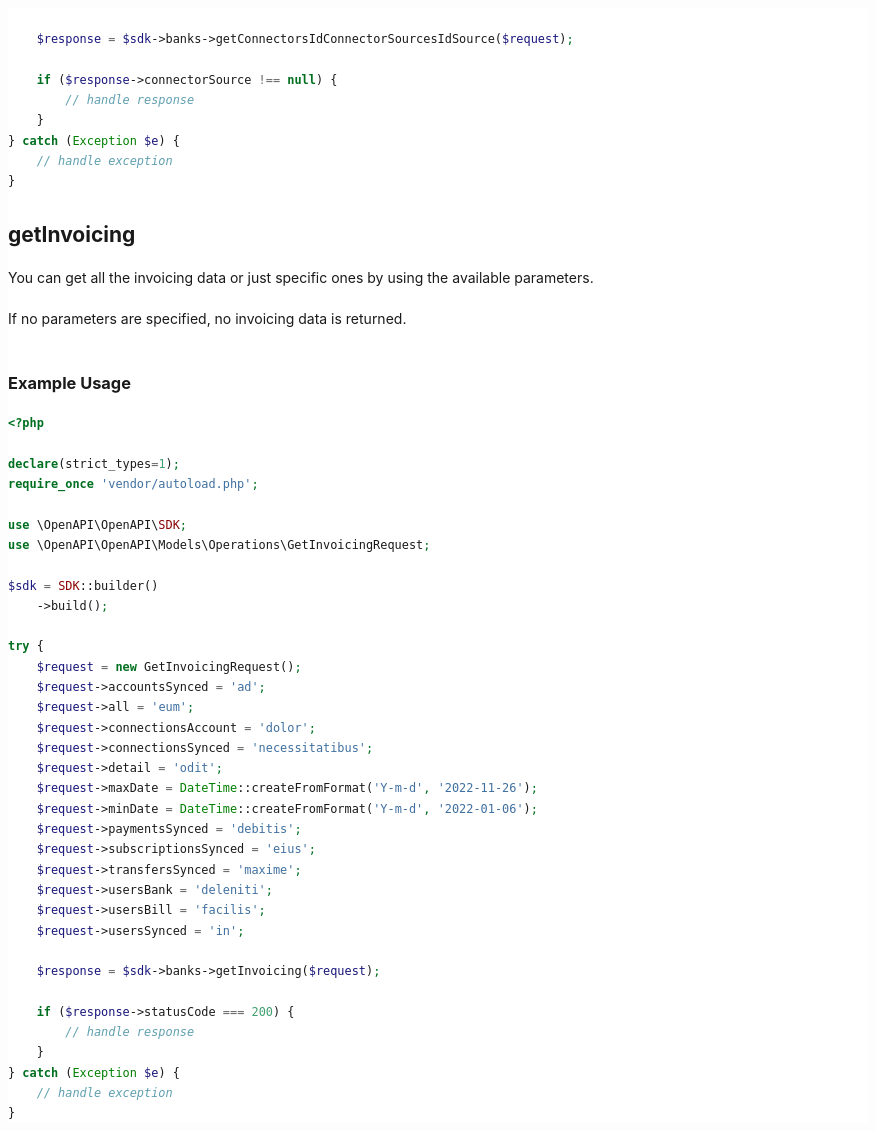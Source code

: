 ```php

    $response = $sdk->banks->getConnectorsIdConnectorSourcesIdSource($request);

    if ($response->connectorSource !== null) {
        // handle response
    }
} catch (Exception $e) {
    // handle exception
}
```

## getInvoicing

You can get all the invoicing data or just specific ones by using the available parameters.<br><br>If no parameters are specified, no invoicing data is returned.<br><br>

### Example Usage

```php
<?php

declare(strict_types=1);
require_once 'vendor/autoload.php';

use \OpenAPI\OpenAPI\SDK;
use \OpenAPI\OpenAPI\Models\Operations\GetInvoicingRequest;

$sdk = SDK::builder()
    ->build();

try {
    $request = new GetInvoicingRequest();
    $request->accountsSynced = 'ad';
    $request->all = 'eum';
    $request->connectionsAccount = 'dolor';
    $request->connectionsSynced = 'necessitatibus';
    $request->detail = 'odit';
    $request->maxDate = DateTime::createFromFormat('Y-m-d', '2022-11-26');
    $request->minDate = DateTime::createFromFormat('Y-m-d', '2022-01-06');
    $request->paymentsSynced = 'debitis';
    $request->subscriptionsSynced = 'eius';
    $request->transfersSynced = 'maxime';
    $request->usersBank = 'deleniti';
    $request->usersBill = 'facilis';
    $request->usersSynced = 'in';

    $response = $sdk->banks->getInvoicing($request);

    if ($response->statusCode === 200) {
        // handle response
    }
} catch (Exception $e) {
    // handle exception
}
```
